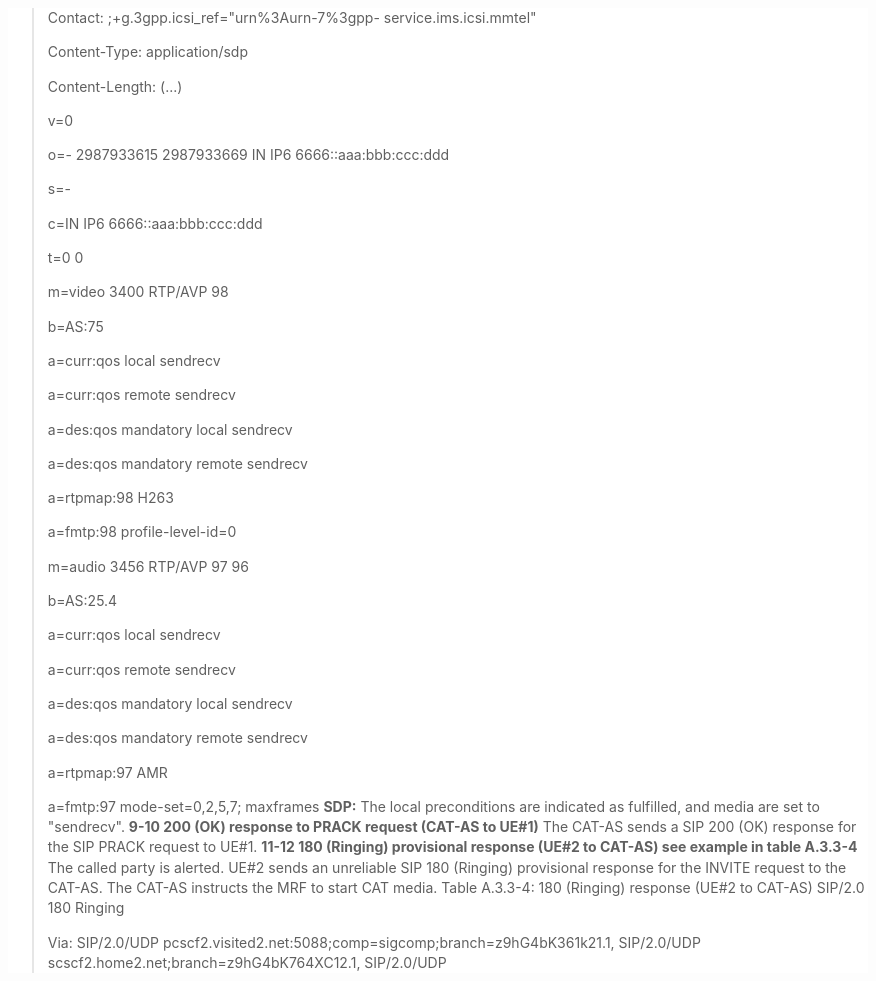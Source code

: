 > Contact:
> \;+g.3gpp.icsi_ref=\"urn%3Aurn-7%3gpp-
> service.ims.icsi.mmtel\"
>
> Content-Type: application/sdp
>
> Content-Length: (...)
>
> v=0
>
> o=- 2987933615 2987933669 IN IP6 6666::aaa:bbb:ccc:ddd
>
> s=-
>
> c=IN IP6 6666::aaa:bbb:ccc:ddd
>
> t=0 0
>
> m=video 3400 RTP/AVP 98
>
> b=AS:75
>
> a=curr:qos local sendrecv
>
> a=curr:qos remote sendrecv
>
> a=des:qos mandatory local sendrecv
>
> a=des:qos mandatory remote sendrecv
>
> a=rtpmap:98 H263
>
> a=fmtp:98 profile-level-id=0
>
> m=audio 3456 RTP/AVP 97 96
>
> b=AS:25.4
>
> a=curr:qos local sendrecv
>
> a=curr:qos remote sendrecv
>
> a=des:qos mandatory local sendrecv
>
> a=des:qos mandatory remote sendrecv
>
> a=rtpmap:97 AMR
>
> a=fmtp:97 mode-set=0,2,5,7; maxframes
**SDP:** The local preconditions are indicated as fulfilled, and media are set
to \"sendrecv\".
> **9-10 200 (OK) response to PRACK request (CAT-AS to UE#1)**
The CAT-AS sends a SIP 200 (OK) response for the SIP PRACK request to UE#1.
> **11-12 180 (Ringing) provisional response (UE#2 to CAT-AS) see example in
> table A.3.3-4**
The called party is alerted. UE#2 sends an unreliable SIP 180 (Ringing)
provisional response for the INVITE request to the CAT-AS.
The CAT-AS instructs the MRF to start CAT media.
Table A.3.3-4: 180 (Ringing) response (UE#2 to CAT-AS)
> SIP/2.0 180 Ringing
>
> Via: SIP/2.0/UDP
> pcscf2.visited2.net:5088;comp=sigcomp;branch=z9hG4bK361k21.1, SIP/2.0/UDP
> scscf2.home2.net;branch=z9hG4bK764XC12.1, SIP/2.0/UDP